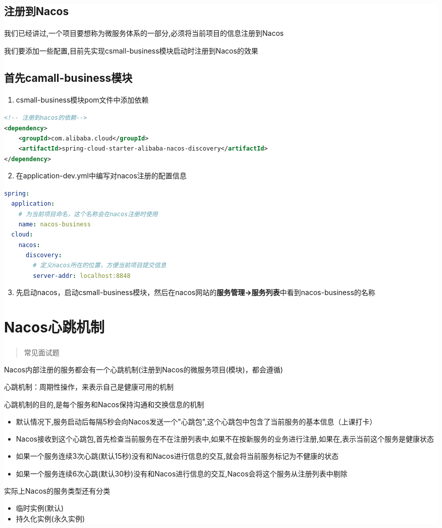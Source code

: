 ## 注册到Nacos

我们已经讲过,一个项目要想称为微服务体系的一部分,必须将当前项目的信息注册到Nacos

我们要添加一些配置,目前先实现csmall-business模块启动时注册到Nacos的效果

## 首先camall-business模块

1. csmall-business模块pom文件中添加依赖

```xml
<!-- 注册到nacos的依赖-->
<dependency>
    <groupId>com.alibaba.cloud</groupId>
    <artifactId>spring-cloud-starter-alibaba-nacos-discovery</artifactId>
</dependency>
```

2. 在application-dev.yml中编写对nacos注册的配置信息
```yaml
spring:
  application:
    # 为当前项目命名，这个名称会在nacos注册时使用
    name: nacos-business
  cloud:
    nacos:
      discovery:
        # 定义nacos所在的位置，方便当前项目提交信息
        server-addr: localhost:8848
```

3. 先启动nacos，启动csmall-business模块，然后在nacos网站的**服务管理->服务列表**中看到nacos-business的名称


# Nacos心跳机制

> 常见面试题

Nacos内部注册的服务都会有一个心跳机制(注册到Nacos的微服务项目(模块)，都会遵循)

心跳机制：周期性操作，来表示自己是健康可用的机制

心跳机制的目的,是每个服务和Nacos保持沟通和交换信息的机制

- 默认情况下,服务启动后每隔5秒会向Nacos发送一个"心跳包",这个心跳包中包含了当前服务的基本信息（上课打卡）

- Nacos接收到这个心跳包,首先检查当前服务在不在注册列表中,如果不在按新服务的业务进行注册,如果在,表示当前这个服务是健康状态

- 如果一个服务连续3次心跳(默认15秒)没有和Nacos进行信息的交互,就会将当前服务标记为不健康的状态

- 如果一个服务连续6次心跳(默认30秒)没有和Nacos进行信息的交互,Nacos会将这个服务从注册列表中剔除


实际上Nacos的服务类型还有分类

* 临时实例(默认)
* 持久化实例(永久实例)
